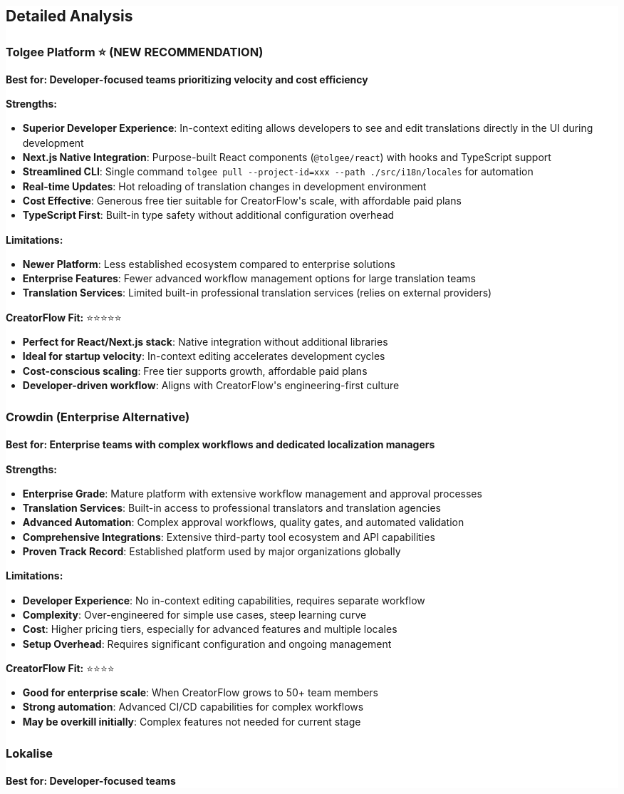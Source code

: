 ## Detailed Analysis

### Tolgee Platform ⭐ (NEW RECOMMENDATION)
**Best for: Developer-focused teams prioritizing velocity and cost efficiency**

**Strengths:**
- **Superior Developer Experience**: In-context editing allows developers to see and edit translations directly in the UI during development
- **Next.js Native Integration**: Purpose-built React components (`@tolgee/react`) with hooks and TypeScript support
- **Streamlined CLI**: Single command `tolgee pull --project-id=xxx --path ./src/i18n/locales` for automation
- **Real-time Updates**: Hot reloading of translation changes in development environment
- **Cost Effective**: Generous free tier suitable for CreatorFlow's scale, with affordable paid plans
- **TypeScript First**: Built-in type safety without additional configuration overhead

**Limitations:**
- **Newer Platform**: Less established ecosystem compared to enterprise solutions
- **Enterprise Features**: Fewer advanced workflow management options for large translation teams
- **Translation Services**: Limited built-in professional translation services (relies on external providers)

**CreatorFlow Fit:** ⭐⭐⭐⭐⭐
- **Perfect for React/Next.js stack**: Native integration without additional libraries
- **Ideal for startup velocity**: In-context editing accelerates development cycles
- **Cost-conscious scaling**: Free tier supports growth, affordable paid plans
- **Developer-driven workflow**: Aligns with CreatorFlow's engineering-first culture

### Crowdin (Enterprise Alternative)
**Best for: Enterprise teams with complex workflows and dedicated localization managers**

**Strengths:**
- **Enterprise Grade**: Mature platform with extensive workflow management and approval processes
- **Translation Services**: Built-in access to professional translators and translation agencies
- **Advanced Automation**: Complex approval workflows, quality gates, and automated validation
- **Comprehensive Integrations**: Extensive third-party tool ecosystem and API capabilities
- **Proven Track Record**: Established platform used by major organizations globally

**Limitations:**
- **Developer Experience**: No in-context editing capabilities, requires separate workflow
- **Complexity**: Over-engineered for simple use cases, steep learning curve
- **Cost**: Higher pricing tiers, especially for advanced features and multiple locales
- **Setup Overhead**: Requires significant configuration and ongoing management

**CreatorFlow Fit:** ⭐⭐⭐⭐
- **Good for enterprise scale**: When CreatorFlow grows to 50+ team members
- **Strong automation**: Advanced CI/CD capabilities for complex workflows
- **May be overkill initially**: Complex features not needed for current stage

### Lokalise
**Best for: Developer-focused teams**
